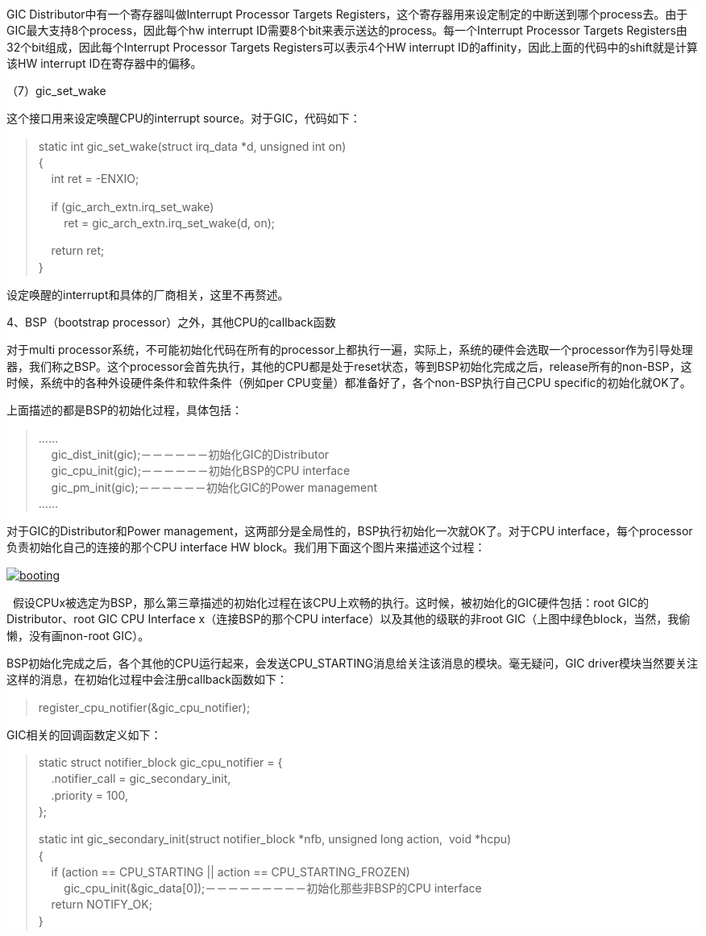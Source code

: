 GIC Distributor中有一个寄存器叫做Interrupt Processor Targets Registers，这个寄存器用来设定制定的中断送到哪个process去。由于GIC最大支持8个process，因此每个hw interrupt ID需要8个bit来表示送达的process。每一个Interrupt Processor Targets Registers由32个bit组成，因此每个Interrupt Processor Targets Registers可以表示4个HW interrupt ID的affinity，因此上面的代码中的shift就是计算该HW interrupt ID在寄存器中的偏移。

（7）gic_set_wake

这个接口用来设定唤醒CPU的interrupt source。对于GIC，代码如下：

> static int gic_set_wake(struct irq_data *d, unsigned int on)  
> {  
>     int ret = -ENXIO;
> 
>     if (gic_arch_extn.irq_set_wake)  
>         ret = gic_arch_extn.irq_set_wake(d, on);
> 
>     return ret;  
> }

设定唤醒的interrupt和具体的厂商相关，这里不再赘述。

  

4、BSP（bootstrap processor）之外，其他CPU的callback函数

对于multi processor系统，不可能初始化代码在所有的processor上都执行一遍，实际上，系统的硬件会选取一个processor作为引导处理器，我们称之BSP。这个processor会首先执行，其他的CPU都是处于reset状态，等到BSP初始化完成之后，release所有的non-BSP，这时候，系统中的各种外设硬件条件和软件条件（例如per CPU变量）都准备好了，各个non-BSP执行自己CPU specific的初始化就OK了。

上面描述的都是BSP的初始化过程，具体包括：

> ……  
>     gic_dist_init(gic);－－－－－－初始化GIC的Distributor  
>     gic_cpu_init(gic);－－－－－－初始化BSP的CPU interface  
>     gic_pm_init(gic);－－－－－－初始化GIC的Power management  
> ……

对于GIC的Distributor和Power management，这两部分是全局性的，BSP执行初始化一次就OK了。对于CPU interface，每个processor负责初始化自己的连接的那个CPU interface HW block。我们用下面这个图片来描述这个过程：

[![booting](http://www.wowotech.net/content/uploadfile/201409/cdec2bc26e9fb0e1a7b3d29389896b5420140909083806.gif "booting")](http://www.wowotech.net/content/uploadfile/201409/f9b5b82dcfa88ba9503bb8c835da63c420140909083805.gif)

  假设CPUx被选定为BSP，那么第三章描述的初始化过程在该CPU上欢畅的执行。这时候，被初始化的GIC硬件包括：root GIC的Distributor、root GIC CPU Interface x（连接BSP的那个CPU interface）以及其他的级联的非root GIC（上图中绿色block，当然，我偷懒，没有画non-root GIC）。

BSP初始化完成之后，各个其他的CPU运行起来，会发送CPU_STARTING消息给关注该消息的模块。毫无疑问，GIC driver模块当然要关注这样的消息，在初始化过程中会注册callback函数如下：

> register_cpu_notifier(&gic_cpu_notifier);

GIC相关的回调函数定义如下：

> static struct notifier_block gic_cpu_notifier = {  
>     .notifier_call = gic_secondary_init,  
>     .priority = 100,  
> };
> 
> static int gic_secondary_init(struct notifier_block *nfb, unsigned long action,  void *hcpu)  
> {  
>     if (action == CPU_STARTING || action == CPU_STARTING_FROZEN)  
>         gic_cpu_init(&gic_data[0]);－－－－－－－－－初始化那些非BSP的CPU interface  
>     return NOTIFY_OK;  
> }

